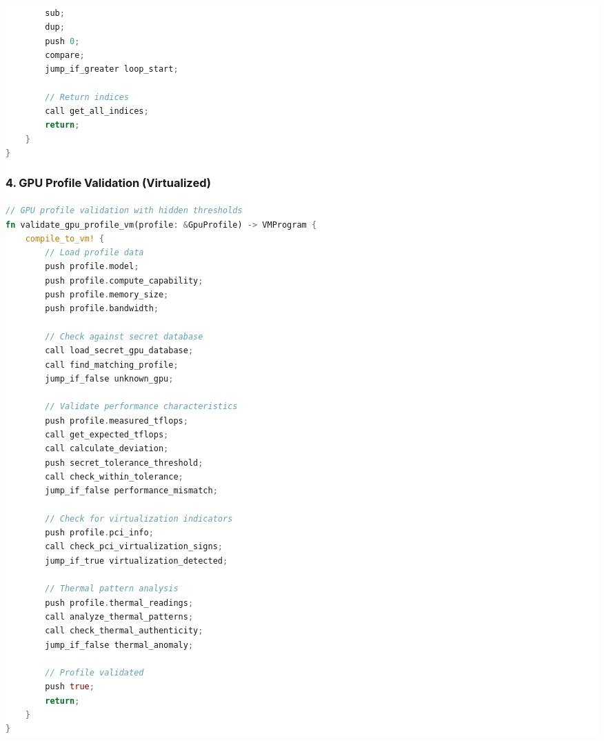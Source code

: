 ```rust
        sub;
        dup;
        push 0;
        compare;
        jump_if_greater loop_start;
        
        // Return indices
        call get_all_indices;
        return;
    }
}
```

### 4. GPU Profile Validation (Virtualized)

```rust
// GPU profile validation with hidden thresholds
fn validate_gpu_profile_vm(profile: &GpuProfile) -> VMProgram {
    compile_to_vm! {
        // Load profile data
        push profile.model;
        push profile.compute_capability;
        push profile.memory_size;
        push profile.bandwidth;
        
        // Check against secret database
        call load_secret_gpu_database;
        call find_matching_profile;
        jump_if_false unknown_gpu;
        
        // Validate performance characteristics
        push profile.measured_tflops;
        call get_expected_tflops;
        call calculate_deviation;
        push secret_tolerance_threshold;
        call check_within_tolerance;
        jump_if_false performance_mismatch;
        
        // Check for virtualization indicators
        push profile.pci_info;
        call check_pci_virtualization_signs;
        jump_if_true virtualization_detected;
        
        // Thermal pattern analysis
        push profile.thermal_readings;
        call analyze_thermal_patterns;
        call check_thermal_authenticity;
        jump_if_false thermal_anomaly;
        
        // Profile validated
        push true;
        return;
    }
}
```

